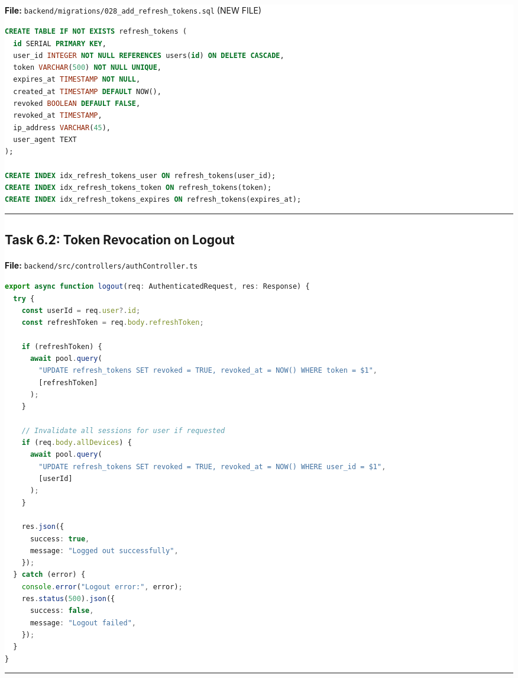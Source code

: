 **File:** `backend/migrations/028_add_refresh_tokens.sql` (NEW FILE)

```sql
CREATE TABLE IF NOT EXISTS refresh_tokens (
  id SERIAL PRIMARY KEY,
  user_id INTEGER NOT NULL REFERENCES users(id) ON DELETE CASCADE,
  token VARCHAR(500) NOT NULL UNIQUE,
  expires_at TIMESTAMP NOT NULL,
  created_at TIMESTAMP DEFAULT NOW(),
  revoked BOOLEAN DEFAULT FALSE,
  revoked_at TIMESTAMP,
  ip_address VARCHAR(45),
  user_agent TEXT
);

CREATE INDEX idx_refresh_tokens_user ON refresh_tokens(user_id);
CREATE INDEX idx_refresh_tokens_token ON refresh_tokens(token);
CREATE INDEX idx_refresh_tokens_expires ON refresh_tokens(expires_at);
```

---

## Task 6.2: Token Revocation on Logout

**File:** `backend/src/controllers/authController.ts`

```typescript
export async function logout(req: AuthenticatedRequest, res: Response) {
  try {
    const userId = req.user?.id;
    const refreshToken = req.body.refreshToken;

    if (refreshToken) {
      await pool.query(
        "UPDATE refresh_tokens SET revoked = TRUE, revoked_at = NOW() WHERE token = $1",
        [refreshToken]
      );
    }

    // Invalidate all sessions for user if requested
    if (req.body.allDevices) {
      await pool.query(
        "UPDATE refresh_tokens SET revoked = TRUE, revoked_at = NOW() WHERE user_id = $1",
        [userId]
      );
    }

    res.json({
      success: true,
      message: "Logged out successfully",
    });
  } catch (error) {
    console.error("Logout error:", error);
    res.status(500).json({
      success: false,
      message: "Logout failed",
    });
  }
}
```

---